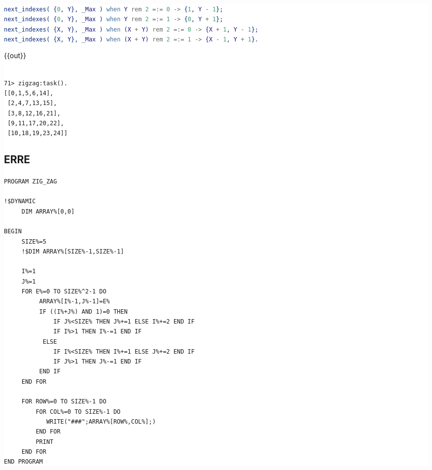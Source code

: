 ```Erlang
next_indexes( {0, Y}, _Max ) when Y rem 2 =:= 0 -> {1, Y - 1};
next_indexes( {0, Y}, _Max ) when Y rem 2 =:= 1 -> {0, Y + 1};
next_indexes( {X, Y}, _Max ) when (X + Y) rem 2 =:= 0 -> {X + 1, Y - 1};
next_indexes( {X, Y}, _Max ) when (X + Y) rem 2 =:= 1 -> {X - 1, Y + 1}.

```

{{out}}

```txt

71> zigzag:task().
[[0,1,5,6,14],
 [2,4,7,13,15],
 [3,8,12,16,21],
 [9,11,17,20,22],
 [10,18,19,23,24]]

```




## ERRE


```ERRE
PROGRAM ZIG_ZAG

!$DYNAMIC
     DIM ARRAY%[0,0]

BEGIN
     SIZE%=5
     !$DIM ARRAY%[SIZE%-1,SIZE%-1]

     I%=1
     J%=1
     FOR E%=0 TO SIZE%^2-1 DO
          ARRAY%[I%-1,J%-1]=E%
          IF ((I%+J%) AND 1)=0 THEN
              IF J%<SIZE% THEN J%+=1 ELSE I%+=2 END IF
              IF I%>1 THEN I%-=1 END IF
           ELSE
              IF I%<SIZE% THEN I%+=1 ELSE J%+=2 END IF
              IF J%>1 THEN J%-=1 END IF
          END IF
     END FOR

     FOR ROW%=0 TO SIZE%-1 DO
         FOR COL%=0 TO SIZE%-1 DO
            WRITE("###";ARRAY%[ROW%,COL%];)
         END FOR
         PRINT
     END FOR
END PROGRAM
```
